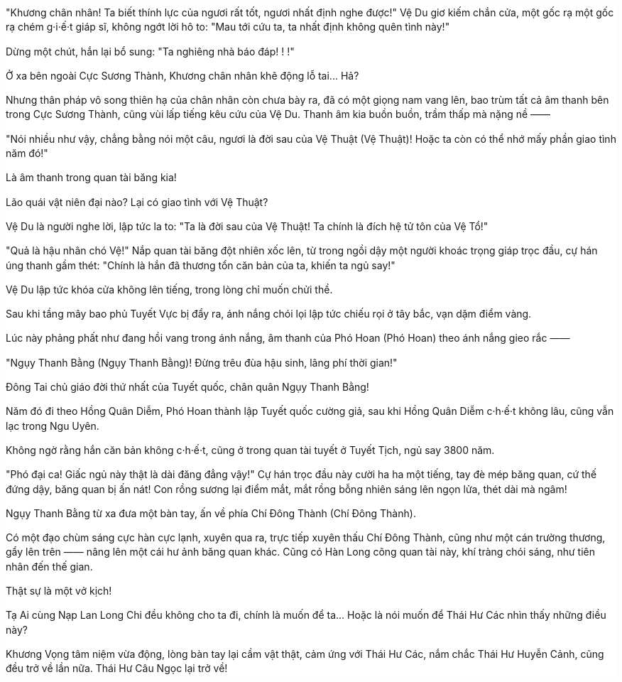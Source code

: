"Khương chân nhân! Ta biết thính lực của ngươi rất tốt, ngươi nhất định nghe được!" Vệ Du giơ kiếm chắn cửa, một gốc rạ một gốc rạ chém g·i·ế·t giáp sĩ, không ngớt lời hô to: "Mau tới cứu ta, ta nhất định không quên tình này!"

Dừng một chút, hắn lại bổ sung: "Ta nghiêng nhà báo đáp! ! !"

Ở xa bên ngoài Cực Sương Thành, Khương chân nhân khẽ động lỗ tai... Hả?

Nhưng thân pháp vô song thiên hạ của chân nhân còn chưa bày ra, đã có một giọng nam vang lên, bao trùm tất cả âm thanh bên trong Cực Sương Thành, cũng vùi lấp tiếng kêu cứu của Vệ Du. Thanh âm kia buồn buồn, trầm thấp mà nặng nề ——

"Nói nhiều như vậy, chẳng bằng nói một câu, ngươi là đời sau của Vệ Thuật (Vệ Thuật)! Hoặc ta còn có thể nhớ mấy phần giao tình năm đó!"

Là âm thanh trong quan tài băng kia!

Lão quái vật niên đại nào? Lại có giao tình với Vệ Thuật?

Vệ Du là người nghe lời, lập tức la to: "Ta là đời sau của Vệ Thuật! Ta chính là đích hệ tử tôn của Vệ Tổ!"

"Quả là hậu nhân chó Vệ!" Nắp quan tài băng đột nhiên xốc lên, từ trong ngồi dậy một người khoác trọng giáp trọc đầu, cự hán úng thanh gầm thét: "Chính là hắn đã thương tổn căn bản của ta, khiến ta ngủ say!"

Vệ Du lập tức khóa cửa không lên tiếng, trong lòng chỉ muốn chửi thề.

Sau khi tầng mây bao phủ Tuyết Vực bị đẩy ra, ánh nắng chói lọi lập tức chiếu rọi ở tây bắc, vạn dặm điểm vàng.

Lúc này phảng phất như đang hồi vang trong ánh nắng, âm thanh của Phó Hoan (Phó Hoan) theo ánh nắng gieo rắc ——

"Ngụy Thanh Bằng (Ngụy Thanh Bằng)! Đừng trêu đùa hậu sinh, lãng phí thời gian!"

Đông Tai chủ giáo đời thứ nhất của Tuyết quốc, chân quân Ngụy Thanh Bằng!

Năm đó đi theo Hồng Quân Diễm, Phó Hoan thành lập Tuyết quốc cường giả, sau khi Hồng Quân Diễm c·h·ế·t không lâu, cũng vẫn lạc trong Ngu Uyên.

Không ngờ rằng hắn căn bản không c·h·ế·t, cũng ở trong quan tài tuyết ở Tuyết Tịch, ngủ say 3800 năm.

"Phó đại ca! Giấc ngủ này thật là dài đăng đẳng vậy!" Cự hán trọc đầu này cười ha ha một tiếng, tay đè mép băng quan, cứ thế đứng dậy, băng quan bị ấn nát! Con rồng sương lại điểm mắt, mắt rồng bỗng nhiên sáng lên ngọn lửa, thét dài mà ngâm!

Ngụy Thanh Bằng từ xa đưa một bàn tay, ấn về phía Chí Đông Thành (Chí Đông Thành).

Có một đạo chùm sáng cực hàn cực lạnh, xuyên qua ra, trực tiếp xuyên thấu Chí Đông Thành, cũng như một cán trường thương, gẩy lên trên —— nâng lên một cái hư ảnh băng quan khác. Cũng có Hàn Long cõng quan tài này, khí tràng chói sáng, như tiên nhân đến thế gian.

Thật sự là một vở kịch!

Tạ Ai cùng Nạp Lan Long Chi đều không cho ta đi, chính là muốn để ta... Hoặc là nói muốn để Thái Hư Các nhìn thấy những điều này?

Khương Vọng tâm niệm vừa động, lòng bàn tay lại cầm vật thật, cảm ứng với Thái Hư Các, nắm chắc Thái Hư Huyễn Cảnh, cũng đều trở về lần nữa. Thái Hư Câu Ngọc lại trở về!
